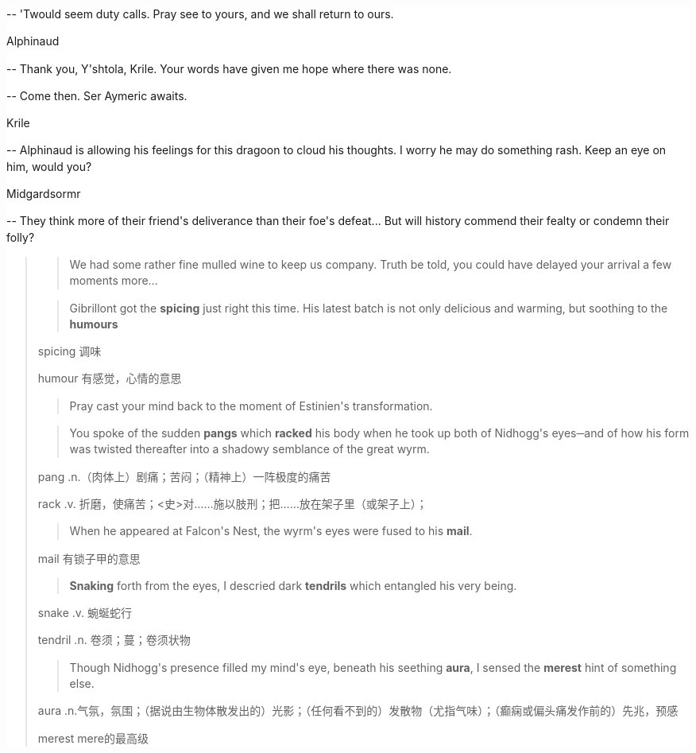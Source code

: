 -- 'Twould seem duty calls. Pray see to yours, and we shall return to ours.

Alphinaud

-- Thank you, Y'shtola, Krile. Your words have given me hope where there was none.

-- Come then. Ser Aymeric awaits.

Krile

-- Alphinaud is allowing his feelings for this dragoon to cloud his thoughts. I worry he may do something rash. Keep an eye on him, would you?

Midgardsormr

-- They think more of their friend's deliverance than their foe's defeat... But will history commend their fealty or condemn their folly?
</div>

>> We had some rather fine mulled wine to keep us company. Truth be told, you could have delayed your arrival a few moments more...
>>
>
>> Gibrillont got the <b class="text-red-500">spicing</b> just right this time. His latest batch is not only delicious and warming, but soothing to the <b class="text-red-500">humours</b>
>>
>
> spicing  调味
>
> humour 有感觉，心情的意思
>
>> Pray cast your mind back to the moment of Estinien's transformation.
>>
>
>> You spoke of the sudden <b class="text-red-500">pangs</b> which <b class="text-red-500">racked</b> his body when he took up both of Nidhogg's eyes─and of how his form was twisted thereafter into a shadowy semblance of the great wyrm.
>>
>
> pang  .n.（肉体上）剧痛；苦闷；（精神上）一阵极度的痛苦
>
> rack  .v. 折磨，使痛苦；<史>对……施以肢刑；把……放在架子里（或架子上）；
>
>> When he appeared at Falcon's Nest, the wyrm's eyes were fused to his <b class="text-red-500">mail</b>.
>>
>
> mail 有锁子甲的意思
>
>> <b class="text-red-500">Snaking</b> forth from the eyes, I descried dark <b class="text-red-500">tendrils</b> which entangled his very being.
>>
>
> snake  .v. 蜿蜒蛇行
>
> tendril  .n. 卷须；蔓；卷须状物
>
>> Though Nidhogg's presence filled my mind's eye, beneath his seething <b class="text-red-500">aura</b>, I sensed the <b class="text-red-500">merest</b> hint of something else.
>>
>
> aura  .n.气氛，氛围；（据说由生物体散发出的）光影；（任何看不到的）发散物（尤指气味）；（癫痫或偏头痛发作前的）先兆，预感
>
> merest  mere的最高级
>